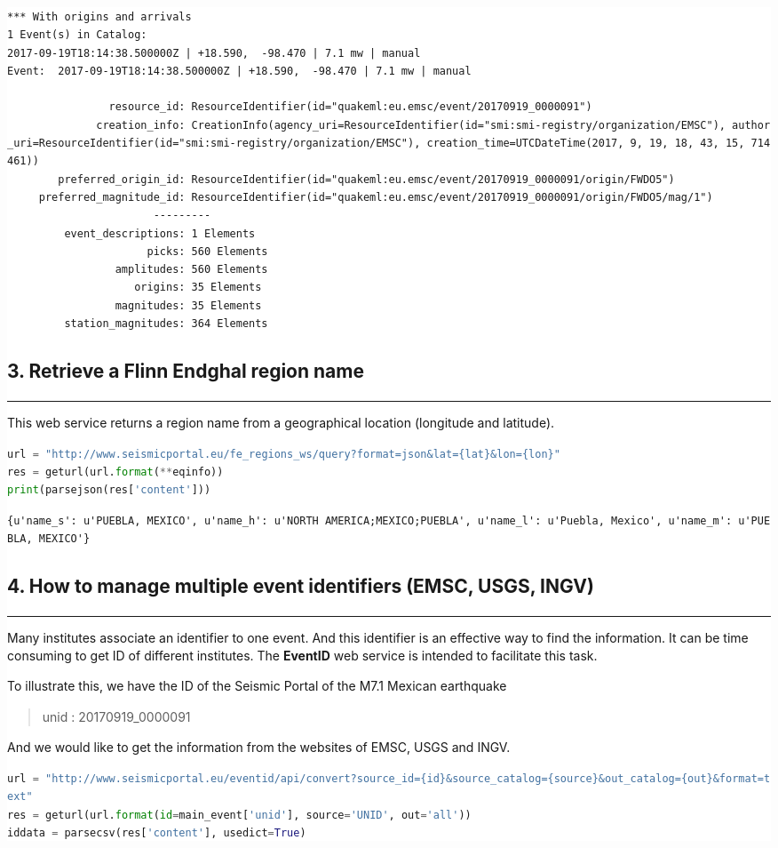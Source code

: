     
    *** With origins and arrivals
    1 Event(s) in Catalog:
    2017-09-19T18:14:38.500000Z | +18.590,  -98.470 | 7.1 mw | manual
    Event:	2017-09-19T18:14:38.500000Z | +18.590,  -98.470 | 7.1 mw | manual
    
    	            resource_id: ResourceIdentifier(id="quakeml:eu.emsc/event/20170919_0000091")
    	          creation_info: CreationInfo(agency_uri=ResourceIdentifier(id="smi:smi-registry/organization/EMSC"), author_uri=ResourceIdentifier(id="smi:smi-registry/organization/EMSC"), creation_time=UTCDateTime(2017, 9, 19, 18, 43, 15, 714461))
    	    preferred_origin_id: ResourceIdentifier(id="quakeml:eu.emsc/event/20170919_0000091/origin/FWDO5")
    	 preferred_magnitude_id: ResourceIdentifier(id="quakeml:eu.emsc/event/20170919_0000091/origin/FWDO5/mag/1")
    	                   ---------
    	     event_descriptions: 1 Elements
    	                  picks: 560 Elements
    	             amplitudes: 560 Elements
    	                origins: 35 Elements
    	             magnitudes: 35 Elements
    	     station_magnitudes: 364 Elements


## 3. Retrieve a Flinn Endghal region name
---
This web service returns a region name from a geographical location (longitude and latitude).


```python
url = "http://www.seismicportal.eu/fe_regions_ws/query?format=json&lat={lat}&lon={lon}"
res = geturl(url.format(**eqinfo))
print(parsejson(res['content']))
```

    {u'name_s': u'PUEBLA, MEXICO', u'name_h': u'NORTH AMERICA;MEXICO;PUEBLA', u'name_l': u'Puebla, Mexico', u'name_m': u'PUEBLA, MEXICO'}


## 4. How to manage multiple event identifiers (EMSC, USGS, INGV)
---
Many institutes associate an identifier to one event. And this identifier is an effective way to find the information. It can be time consuming to get ID of different institutes. The **EventID** web service is intended to facilitate this task.

To illustrate this, we have the ID of the Seismic Portal of the M7.1 Mexican earthquake 
> unid : 20170919_0000091

And we would like to get the information from the websites of EMSC, USGS and INGV.


```python
url = "http://www.seismicportal.eu/eventid/api/convert?source_id={id}&source_catalog={source}&out_catalog={out}&format=text"
res = geturl(url.format(id=main_event['unid'], source='UNID', out='all'))
iddata = parsecsv(res['content'], usedict=True)
```
